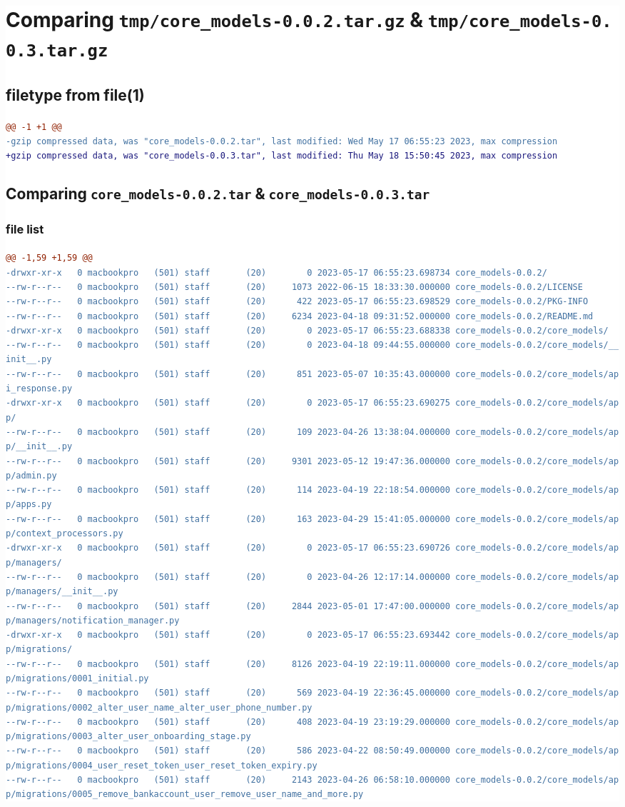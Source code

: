 # Comparing `tmp/core_models-0.0.2.tar.gz` & `tmp/core_models-0.0.3.tar.gz`

## filetype from file(1)

```diff
@@ -1 +1 @@
-gzip compressed data, was "core_models-0.0.2.tar", last modified: Wed May 17 06:55:23 2023, max compression
+gzip compressed data, was "core_models-0.0.3.tar", last modified: Thu May 18 15:50:45 2023, max compression
```

## Comparing `core_models-0.0.2.tar` & `core_models-0.0.3.tar`

### file list

```diff
@@ -1,59 +1,59 @@
-drwxr-xr-x   0 macbookpro   (501) staff       (20)        0 2023-05-17 06:55:23.698734 core_models-0.0.2/
--rw-r--r--   0 macbookpro   (501) staff       (20)     1073 2022-06-15 18:33:30.000000 core_models-0.0.2/LICENSE
--rw-r--r--   0 macbookpro   (501) staff       (20)      422 2023-05-17 06:55:23.698529 core_models-0.0.2/PKG-INFO
--rw-r--r--   0 macbookpro   (501) staff       (20)     6234 2023-04-18 09:31:52.000000 core_models-0.0.2/README.md
-drwxr-xr-x   0 macbookpro   (501) staff       (20)        0 2023-05-17 06:55:23.688338 core_models-0.0.2/core_models/
--rw-r--r--   0 macbookpro   (501) staff       (20)        0 2023-04-18 09:44:55.000000 core_models-0.0.2/core_models/__init__.py
--rw-r--r--   0 macbookpro   (501) staff       (20)      851 2023-05-07 10:35:43.000000 core_models-0.0.2/core_models/api_response.py
-drwxr-xr-x   0 macbookpro   (501) staff       (20)        0 2023-05-17 06:55:23.690275 core_models-0.0.2/core_models/app/
--rw-r--r--   0 macbookpro   (501) staff       (20)      109 2023-04-26 13:38:04.000000 core_models-0.0.2/core_models/app/__init__.py
--rw-r--r--   0 macbookpro   (501) staff       (20)     9301 2023-05-12 19:47:36.000000 core_models-0.0.2/core_models/app/admin.py
--rw-r--r--   0 macbookpro   (501) staff       (20)      114 2023-04-19 22:18:54.000000 core_models-0.0.2/core_models/app/apps.py
--rw-r--r--   0 macbookpro   (501) staff       (20)      163 2023-04-29 15:41:05.000000 core_models-0.0.2/core_models/app/context_processors.py
-drwxr-xr-x   0 macbookpro   (501) staff       (20)        0 2023-05-17 06:55:23.690726 core_models-0.0.2/core_models/app/managers/
--rw-r--r--   0 macbookpro   (501) staff       (20)        0 2023-04-26 12:17:14.000000 core_models-0.0.2/core_models/app/managers/__init__.py
--rw-r--r--   0 macbookpro   (501) staff       (20)     2844 2023-05-01 17:47:00.000000 core_models-0.0.2/core_models/app/managers/notification_manager.py
-drwxr-xr-x   0 macbookpro   (501) staff       (20)        0 2023-05-17 06:55:23.693442 core_models-0.0.2/core_models/app/migrations/
--rw-r--r--   0 macbookpro   (501) staff       (20)     8126 2023-04-19 22:19:11.000000 core_models-0.0.2/core_models/app/migrations/0001_initial.py
--rw-r--r--   0 macbookpro   (501) staff       (20)      569 2023-04-19 22:36:45.000000 core_models-0.0.2/core_models/app/migrations/0002_alter_user_name_alter_user_phone_number.py
--rw-r--r--   0 macbookpro   (501) staff       (20)      408 2023-04-19 23:19:29.000000 core_models-0.0.2/core_models/app/migrations/0003_alter_user_onboarding_stage.py
--rw-r--r--   0 macbookpro   (501) staff       (20)      586 2023-04-22 08:50:49.000000 core_models-0.0.2/core_models/app/migrations/0004_user_reset_token_user_reset_token_expiry.py
--rw-r--r--   0 macbookpro   (501) staff       (20)     2143 2023-04-26 06:58:10.000000 core_models-0.0.2/core_models/app/migrations/0005_remove_bankaccount_user_remove_user_name_and_more.py
```